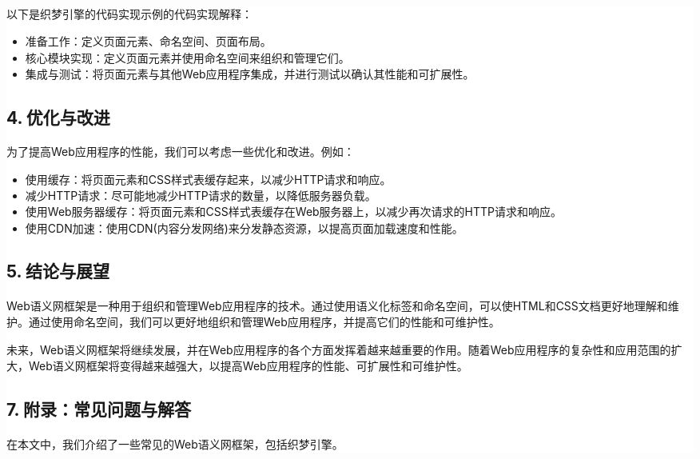 以下是织梦引擎的代码实现示例的代码实现解释：

- 准备工作：定义页面元素、命名空间、页面布局。
- 核心模块实现：定义页面元素并使用命名空间来组织和管理它们。
- 集成与测试：将页面元素与其他Web应用程序集成，并进行测试以确认其性能和可扩展性。

## 4. 优化与改进

为了提高Web应用程序的性能，我们可以考虑一些优化和改进。例如：

- 使用缓存：将页面元素和CSS样式表缓存起来，以减少HTTP请求和响应。
- 减少HTTP请求：尽可能地减少HTTP请求的数量，以降低服务器负载。
- 使用Web服务器缓存：将页面元素和CSS样式表缓存在Web服务器上，以减少再次请求的HTTP请求和响应。
- 使用CDN加速：使用CDN(内容分发网络)来分发静态资源，以提高页面加载速度和性能。

## 5. 结论与展望

Web语义网框架是一种用于组织和管理Web应用程序的技术。通过使用语义化标签和命名空间，可以使HTML和CSS文档更好地理解和维护。通过使用命名空间，我们可以更好地组织和管理Web应用程序，并提高它们的性能和可维护性。

未来，Web语义网框架将继续发展，并在Web应用程序的各个方面发挥着越来越重要的作用。随着Web应用程序的复杂性和应用范围的扩大，Web语义网框架将变得越来越强大，以提高Web应用程序的性能、可扩展性和可维护性。

## 7. 附录：常见问题与解答

在本文中，我们介绍了一些常见的Web语义网框架，包括织梦引擎。

